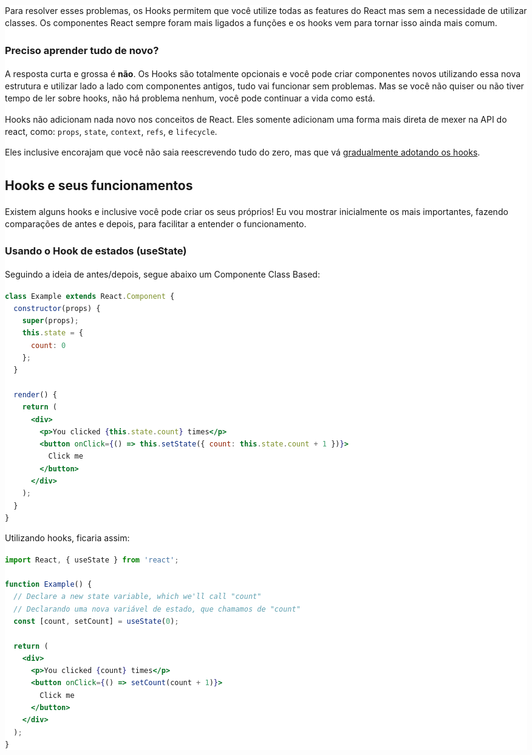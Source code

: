 Para resolver esses problemas, os Hooks permitem que você utilize todas as features do React mas sem a necessidade de utilizar classes. Os componentes React sempre foram mais ligados a funções e os hooks vem para tornar isso ainda mais comum.

### Preciso aprender tudo de novo? 

A resposta curta e grossa é **não**. Os Hooks são totalmente opcionais e você pode criar componentes novos utilizando essa nova estrutura e utilizar lado a lado com componentes antigos, tudo vai funcionar sem problemas. Mas se você não quiser ou não tiver tempo de ler sobre hooks, não há problema nenhum, você pode continuar a vida como está.

Hooks não adicionam nada novo nos conceitos de React. Eles somente adicionam uma forma mais direta de mexer na API do react, como: `props`, `state`, `context`, `refs`, e `lifecycle`.

Eles inclusive encorajam que você não saia reescrevendo tudo do zero, mas que vá [gradualmente adotando os hooks](https://reactjs.org/docs/hooks-intro.html#gradual-adoption-strategy).

## Hooks e seus funcionamentos

Existem alguns hooks e inclusive você pode criar os seus próprios! Eu vou mostrar inicialmente os mais importantes, fazendo comparações de antes e depois, para facilitar a entender o funcionamento.

### Usando o Hook de estados (useState)

Seguindo a ideia de antes/depois, segue abaixo um Componente Class Based:

```jsx
class Example extends React.Component {
  constructor(props) {
    super(props);
    this.state = {
      count: 0
    };
  }

  render() {
    return (
      <div>
        <p>You clicked {this.state.count} times</p>
        <button onClick={() => this.setState({ count: this.state.count + 1 })}>
          Click me
        </button>
      </div>
    );
  }
}
```

Utilizando hooks, ficaria assim:

```jsx
import React, { useState } from 'react';

function Example() {
  // Declare a new state variable, which we'll call "count"
  // Declarando uma nova variável de estado, que chamamos de "count"
  const [count, setCount] = useState(0);

  return (
    <div>
      <p>You clicked {count} times</p>
      <button onClick={() => setCount(count + 1)}>
        Click me
      </button>
    </div>
  );
}
```